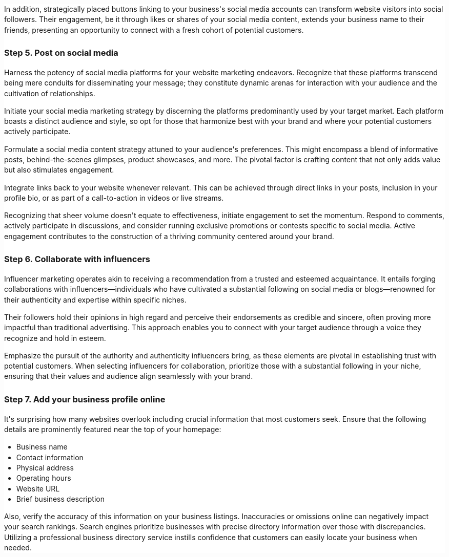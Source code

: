 In addition, strategically placed buttons linking to your business's social media accounts can transform website visitors into social followers. Their engagement, be it through likes or shares of your social media content, extends your business name to their friends, presenting an opportunity to connect with a fresh cohort of potential customers.

### Step 5. Post on social media 
Harness the potency of social media platforms for your website marketing endeavors. Recognize that these platforms transcend being mere conduits for disseminating your message; they constitute dynamic arenas for interaction with your audience and the cultivation of relationships.

Initiate your social media marketing strategy by discerning the platforms predominantly used by your target market. Each platform boasts a distinct audience and style, so opt for those that harmonize best with your brand and where your potential customers actively participate.

Formulate a social media content strategy attuned to your audience's preferences. This might encompass a blend of informative posts, behind-the-scenes glimpses, product showcases, and more. The pivotal factor is crafting content that not only adds value but also stimulates engagement.

Integrate links back to your website whenever relevant. This can be achieved through direct links in your posts, inclusion in your profile bio, or as part of a call-to-action in videos or live streams.

Recognizing that sheer volume doesn't equate to effectiveness, initiate engagement to set the momentum. Respond to comments, actively participate in discussions, and consider running exclusive promotions or contests specific to social media. Active engagement contributes to the construction of a thriving community centered around your brand.

### Step 6. Collaborate with influencers 
Influencer marketing operates akin to receiving a recommendation from a trusted and esteemed acquaintance. It entails forging collaborations with influencers—individuals who have cultivated a substantial following on social media or blogs—renowned for their authenticity and expertise within specific niches.

Their followers hold their opinions in high regard and perceive their endorsements as credible and sincere, often proving more impactful than traditional advertising. This approach enables you to connect with your target audience through a voice they recognize and hold in esteem.

Emphasize the pursuit of the authority and authenticity influencers bring, as these elements are pivotal in establishing trust with potential customers. When selecting influencers for collaboration, prioritize those with a substantial following in your niche, ensuring that their values and audience align seamlessly with your brand.

### Step 7. Add your business profile online 
It's surprising how many websites overlook including crucial information that most customers seek. Ensure that the following details are prominently featured near the top of your homepage:

- Business name
- Contact information
- Physical address
- Operating hours
- Website URL
- Brief business description

Also, verify the accuracy of this information on your business listings. Inaccuracies or omissions online can negatively impact your search rankings. Search engines prioritize businesses with precise directory information over those with discrepancies. Utilizing a professional business directory service instills confidence that customers can easily locate your business when needed.
